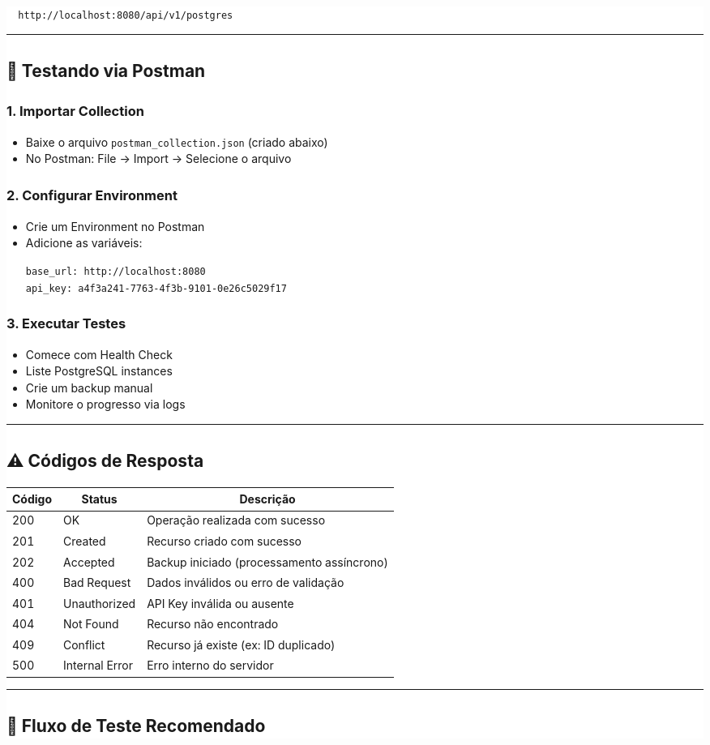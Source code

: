 ```bash
  http://localhost:8080/api/v1/postgres
```

---

## 🚀 Testando via Postman

### 1. **Importar Collection**
   - Baixe o arquivo `postman_collection.json` (criado abaixo)
   - No Postman: File → Import → Selecione o arquivo

### 2. **Configurar Environment**
   - Crie um Environment no Postman
   - Adicione as variáveis:
     ```
     base_url: http://localhost:8080
     api_key: a4f3a241-7763-4f3b-9101-0e26c5029f17
     ```

### 3. **Executar Testes**
   - Comece com Health Check
   - Liste PostgreSQL instances
   - Crie um backup manual
   - Monitore o progresso via logs

---

## ⚠️ Códigos de Resposta

| Código | Status | Descrição |
|--------|--------|-----------|
| 200 | OK | Operação realizada com sucesso |
| 201 | Created | Recurso criado com sucesso |
| 202 | Accepted | Backup iniciado (processamento assíncrono) |
| 400 | Bad Request | Dados inválidos ou erro de validação |
| 401 | Unauthorized | API Key inválida ou ausente |
| 404 | Not Found | Recurso não encontrado |
| 409 | Conflict | Recurso já existe (ex: ID duplicado) |
| 500 | Internal Error | Erro interno do servidor |

---

## 🎯 Fluxo de Teste Recomendado
